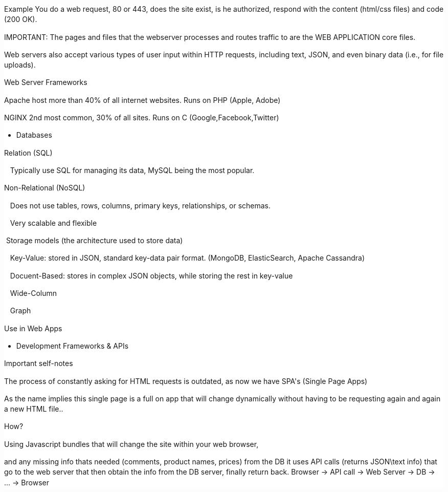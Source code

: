 
Example You do a web request, 80 or 443, does the site exist, is he authorized, respond with the content (html/css files) and code (200 OK).

IMPORTANT: The pages and files that the webserver processes and routes traffic to are the WEB APPLICATION core files.

  

Web servers also accept various types of user input within HTTP requests, including text, JSON, and even binary data (i.e., for file uploads).

  

Web Server Frameworks

Apache host more than 40% of all internet websites. Runs on PHP (Apple, Adobe)

NGINX 2nd most common, 30% of all sites. Runs on C (Google,Facebook,Twitter)

  

* Databases

Relation (SQL)

   Typically use SQL for managing its data, MySQL being the most popular.

Non-Relational (NoSQL)

   Does not use tables, rows, columns, primary keys, relationships, or schemas.

   Very scalable and flexible

 Storage models (the architecture used to store data)

   Key-Value: stored in JSON, standard key-data pair format. (MongoDB, ElasticSearch, Apache Cassandra)

   Docuent-Based: stores in complex JSON objects, while storing the rest in key-value

   Wide-Column

   Graph

  

Use in Web Apps

* Development Frameworks & APIs

  

Important self-notes

The process of constantly asking for HTML requests is outdated, as now we have SPA's (Single Page Apps)

As the name implies this single page is a full on app that will change dynamically without having to be requesting again and again a new HTML file..

How? 

Using Javascript bundles that will change the site within your web browser, 

and any missing info thats needed (comments, product names, prices) from the DB it uses API calls (returns JSON\text info) that go to the web server that then obtain the info from the DB server, finally return back. Browser → API call → Web Server → DB →  … → Browser
